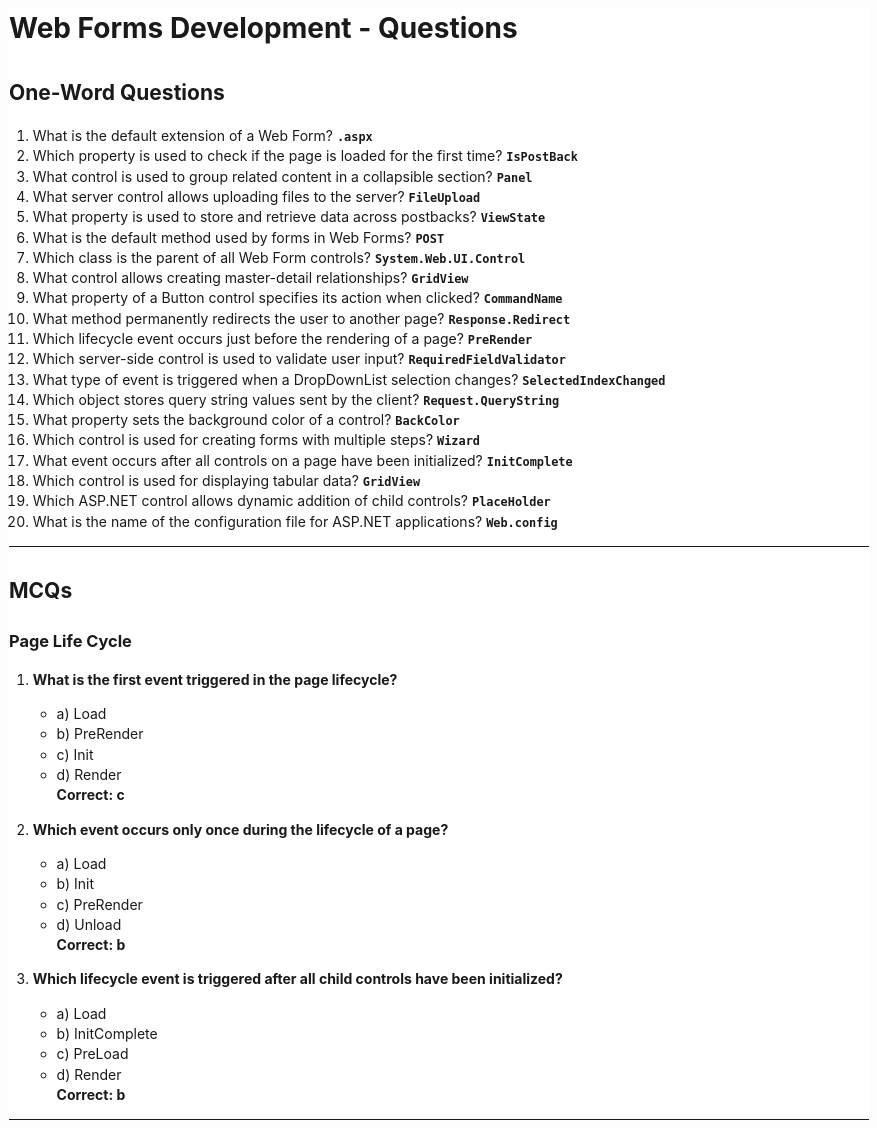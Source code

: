 # Web Forms Development - Questions

## One-Word Questions

1. What is the default extension of a Web Form? **`.aspx`**  
2. Which property is used to check if the page is loaded for the first time? **`IsPostBack`**  
3. What control is used to group related content in a collapsible section? **`Panel`**  
4. What server control allows uploading files to the server? **`FileUpload`**  
5. What property is used to store and retrieve data across postbacks? **`ViewState`**  
6. What is the default method used by forms in Web Forms? **`POST`**  
7. Which class is the parent of all Web Form controls? **`System.Web.UI.Control`**  
8. What control allows creating master-detail relationships? **`GridView`**  
9. What property of a Button control specifies its action when clicked? **`CommandName`**  
10. What method permanently redirects the user to another page? **`Response.Redirect`**  
11. Which lifecycle event occurs just before the rendering of a page? **`PreRender`**  
12. Which server-side control is used to validate user input? **`RequiredFieldValidator`**  
13. What type of event is triggered when a DropDownList selection changes? **`SelectedIndexChanged`**  
14. Which object stores query string values sent by the client? **`Request.QueryString`**  
15. What property sets the background color of a control? **`BackColor`**  
16. Which control is used for creating forms with multiple steps? **`Wizard`**  
17. What event occurs after all controls on a page have been initialized? **`InitComplete`**  
18. Which control is used for displaying tabular data? **`GridView`**  
19. Which ASP.NET control allows dynamic addition of child controls? **`PlaceHolder`**  
20. What is the name of the configuration file for ASP.NET applications? **`Web.config`**

---

## MCQs

### Page Life Cycle

1. **What is the first event triggered in the page lifecycle?**  
   - a) Load  
   - b) PreRender  
   - c) Init  
   - d) Render  
   **Correct: c**

2. **Which event occurs only once during the lifecycle of a page?**  
   - a) Load  
   - b) Init  
   - c) PreRender  
   - d) Unload  
   **Correct: b**

3. **Which lifecycle event is triggered after all child controls have been initialized?**  
   - a) Load  
   - b) InitComplete  
   - c) PreLoad  
   - d) Render  
   **Correct: b**

---